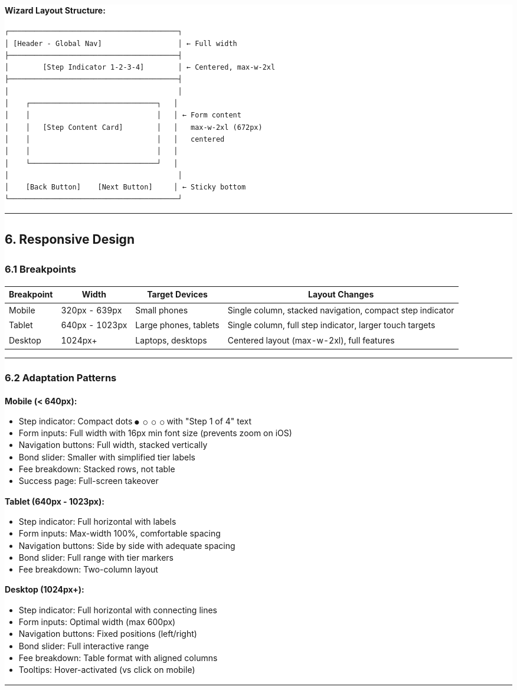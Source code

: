 **Wizard Layout Structure:**
```
┌────────────────────────────────────────┐
│ [Header - Global Nav]                  │ ← Full width
├────────────────────────────────────────┤
│        [Step Indicator 1-2-3-4]        │ ← Centered, max-w-2xl
├────────────────────────────────────────┤
│                                        │
│    ┌──────────────────────────────┐   │
│    │                              │   │ ← Form content
│    │   [Step Content Card]        │   │   max-w-2xl (672px)
│    │                              │   │   centered
│    │                              │   │
│    └──────────────────────────────┘   │
│                                        │
│    [Back Button]    [Next Button]     │ ← Sticky bottom
└────────────────────────────────────────┘
```

---

## 6. Responsive Design

### 6.1 Breakpoints

| Breakpoint | Width | Target Devices | Layout Changes |
|------------|-------|----------------|----------------|
| Mobile | 320px - 639px | Small phones | Single column, stacked navigation, compact step indicator |
| Tablet | 640px - 1023px | Large phones, tablets | Single column, full step indicator, larger touch targets |
| Desktop | 1024px+ | Laptops, desktops | Centered layout (max-w-2xl), full features |

---

### 6.2 Adaptation Patterns

**Mobile (< 640px):**
- Step indicator: Compact dots `● ○ ○ ○` with "Step 1 of 4" text
- Form inputs: Full width with 16px min font size (prevents zoom on iOS)
- Navigation buttons: Full width, stacked vertically
- Bond slider: Smaller with simplified tier labels
- Fee breakdown: Stacked rows, not table
- Success page: Full-screen takeover

**Tablet (640px - 1023px):**
- Step indicator: Full horizontal with labels
- Form inputs: Max-width 100%, comfortable spacing
- Navigation buttons: Side by side with adequate spacing
- Bond slider: Full range with tier markers
- Fee breakdown: Two-column layout

**Desktop (1024px+):**
- Step indicator: Full horizontal with connecting lines
- Form inputs: Optimal width (max 600px)
- Navigation buttons: Fixed positions (left/right)
- Bond slider: Full interactive range
- Fee breakdown: Table format with aligned columns
- Tooltips: Hover-activated (vs click on mobile)

---